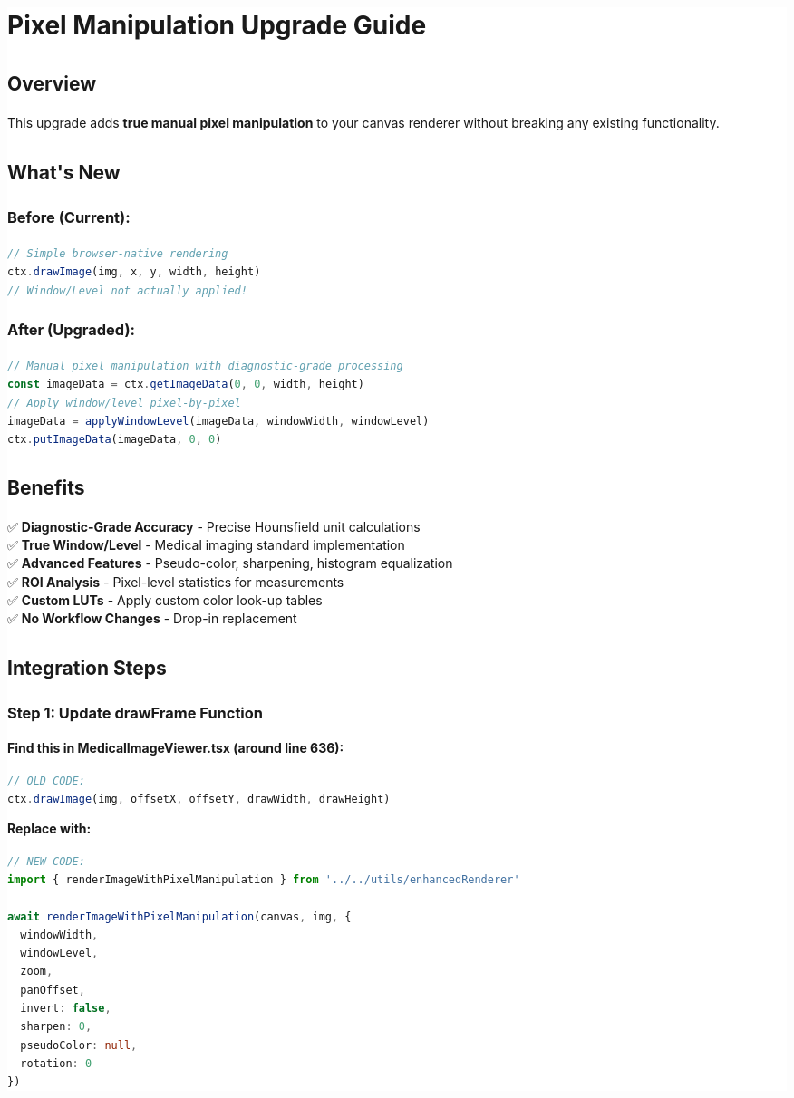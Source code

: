 # Pixel Manipulation Upgrade Guide

## Overview
This upgrade adds **true manual pixel manipulation** to your canvas renderer without breaking any existing functionality.

## What's New

### Before (Current):
```typescript
// Simple browser-native rendering
ctx.drawImage(img, x, y, width, height)
// Window/Level not actually applied!
```

### After (Upgraded):
```typescript
// Manual pixel manipulation with diagnostic-grade processing
const imageData = ctx.getImageData(0, 0, width, height)
// Apply window/level pixel-by-pixel
imageData = applyWindowLevel(imageData, windowWidth, windowLevel)
ctx.putImageData(imageData, 0, 0)
```

## Benefits

✅ **Diagnostic-Grade Accuracy** - Precise Hounsfield unit calculations  
✅ **True Window/Level** - Medical imaging standard implementation  
✅ **Advanced Features** - Pseudo-color, sharpening, histogram equalization  
✅ **ROI Analysis** - Pixel-level statistics for measurements  
✅ **Custom LUTs** - Apply custom color look-up tables  
✅ **No Workflow Changes** - Drop-in replacement  

## Integration Steps

### Step 1: Update drawFrame Function

**Find this in MedicalImageViewer.tsx (around line 636):**
```typescript
// OLD CODE:
ctx.drawImage(img, offsetX, offsetY, drawWidth, drawHeight)
```

**Replace with:**
```typescript
// NEW CODE:
import { renderImageWithPixelManipulation } from '../../utils/enhancedRenderer'

await renderImageWithPixelManipulation(canvas, img, {
  windowWidth,
  windowLevel,
  zoom,
  panOffset,
  invert: false,
  sharpen: 0,
  pseudoColor: null,
  rotation: 0
})
```
